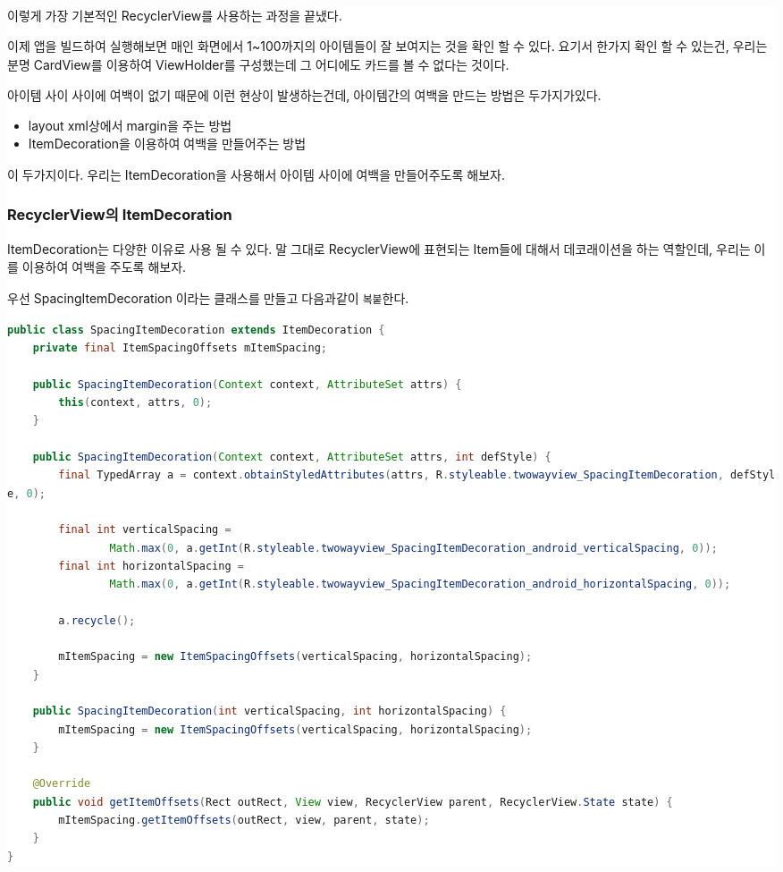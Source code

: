 이렇게 가장 기본적인 RecyclerView를 사용하는 과정을 끝냈다.

이제 앱을 빌드하여 실행해보면 매인 화면에서 1~100까지의 아이템들이 잘 보여지는 것을 확인 할 수 있다.
요기서 한가지 확인 할 수 있는건, 우리는 분명 CardView를 이용하여 ViewHolder를 구성했는데 그 어디에도 카드를 볼 수 없다는 것이다.

아이템 사이 사이에 여백이 없기 때문에 이런 현상이 발생하는건데, 아이템간의 여백을 만드는 방법은 두가지가있다.

* layout xml상에서 margin을 주는 방법
* ItemDecoration을 이용하여 여백을 만들어주는 방법

이 두가지이다. 우리는 ItemDecoration을 사용해서 아이템 사이에 여백을 만들어주도록 해보자.

### RecyclerView의 ItemDecoration

ItemDecoration는 다양한 이유로 사용 될 수 있다. 말 그대로 RecyclerView에 표현되는 Item들에 대해서 데코래이션을 하는 역할인데,
우리는 이를 이용하여 여백을 주도록 해보자.

우선 SpacingItemDecoration 이라는 클래스를 만들고 다음과같이 `복붙`한다.

``` java
public class SpacingItemDecoration extends ItemDecoration {
    private final ItemSpacingOffsets mItemSpacing;

    public SpacingItemDecoration(Context context, AttributeSet attrs) {
        this(context, attrs, 0);
    }

    public SpacingItemDecoration(Context context, AttributeSet attrs, int defStyle) {
        final TypedArray a = context.obtainStyledAttributes(attrs, R.styleable.twowayview_SpacingItemDecoration, defStyle, 0);

        final int verticalSpacing =
                Math.max(0, a.getInt(R.styleable.twowayview_SpacingItemDecoration_android_verticalSpacing, 0));
        final int horizontalSpacing =
                Math.max(0, a.getInt(R.styleable.twowayview_SpacingItemDecoration_android_horizontalSpacing, 0));

        a.recycle();

        mItemSpacing = new ItemSpacingOffsets(verticalSpacing, horizontalSpacing);
    }

    public SpacingItemDecoration(int verticalSpacing, int horizontalSpacing) {
        mItemSpacing = new ItemSpacingOffsets(verticalSpacing, horizontalSpacing);
    }

    @Override
    public void getItemOffsets(Rect outRect, View view, RecyclerView parent, RecyclerView.State state) {
        mItemSpacing.getItemOffsets(outRect, view, parent, state);
    }
}

```

